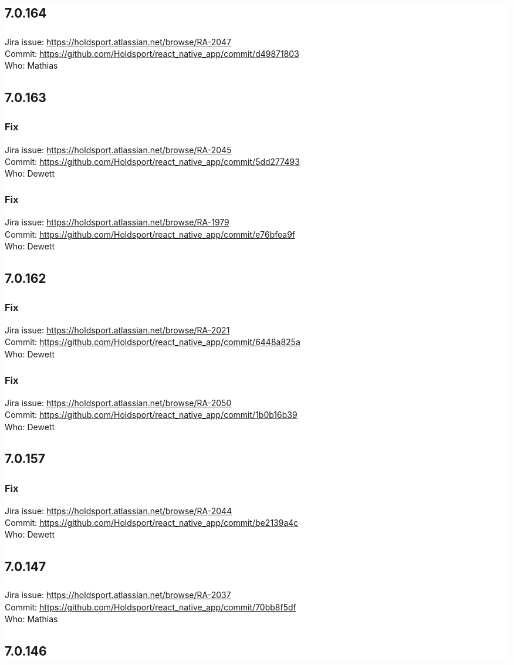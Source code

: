## 7.0.164

### 
Jira issue: https://holdsport.atlassian.net/browse/RA-2047<br />
Commit: https://github.com/Holdsport/react_native_app/commit/d49871803<br />
Who: Mathias

## 7.0.163

### Fix
Jira issue: https://holdsport.atlassian.net/browse/RA-2045<br />
Commit: https://github.com/Holdsport/react_native_app/commit/5dd277493<br />
Who: Dewett

### Fix
Jira issue: https://holdsport.atlassian.net/browse/RA-1979<br />
Commit: https://github.com/Holdsport/react_native_app/commit/e76bfea9f<br />
Who: Dewett

## 7.0.162

### Fix
Jira issue: https://holdsport.atlassian.net/browse/RA-2021<br />
Commit: https://github.com/Holdsport/react_native_app/commit/6448a825a<br />
Who: Dewett

### Fix
Jira issue: https://holdsport.atlassian.net/browse/RA-2050<br />
Commit: https://github.com/Holdsport/react_native_app/commit/1b0b16b39<br />
Who: Dewett

## 7.0.157

### Fix
Jira issue: https://holdsport.atlassian.net/browse/RA-2044<br />
Commit: https://github.com/Holdsport/react_native_app/commit/be2139a4c<br />
Who: Dewett

## 7.0.147

### 
Jira issue: https://holdsport.atlassian.net/browse/RA-2037<br />
Commit: https://github.com/Holdsport/react_native_app/commit/70bb8f5df<br />
Who: Mathias

## 7.0.146
